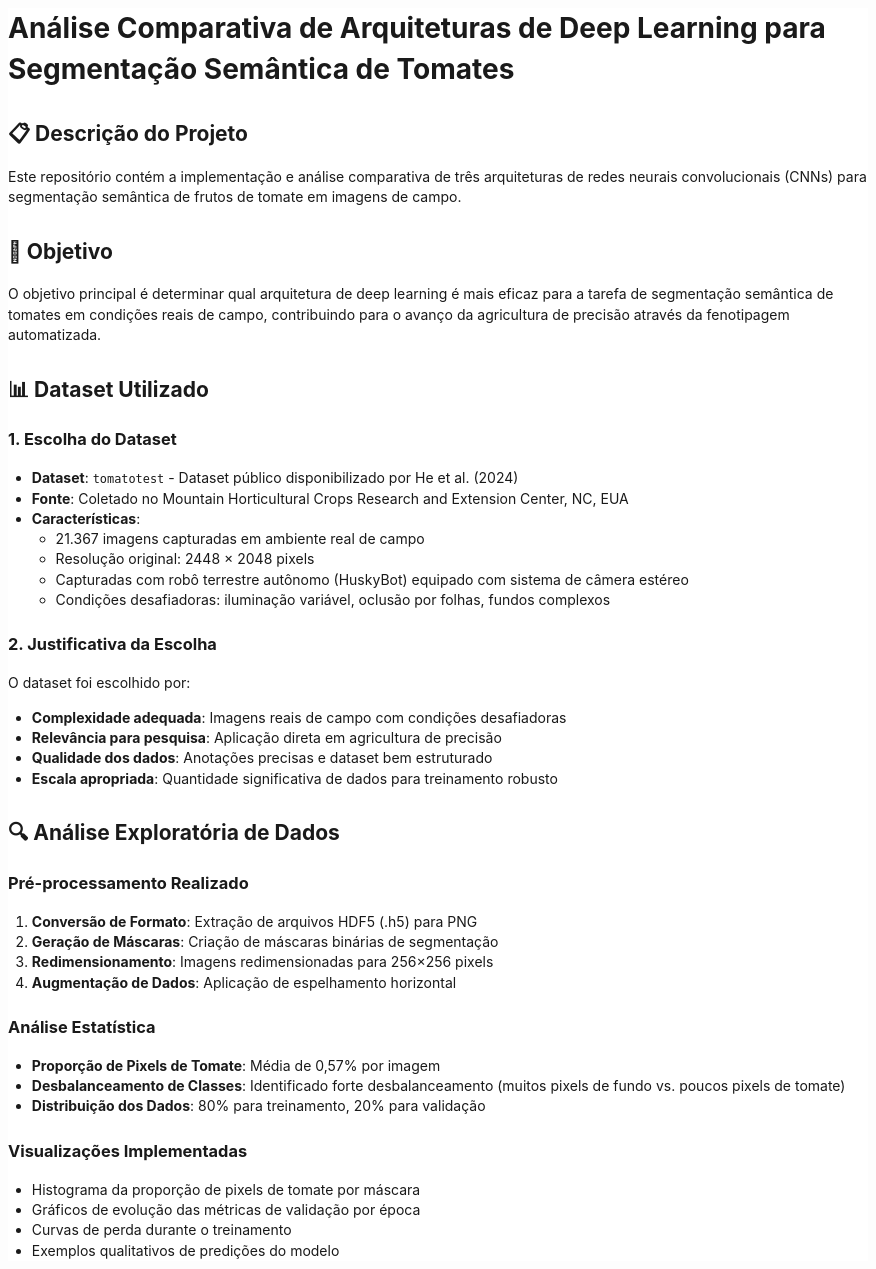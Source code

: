 # Análise Comparativa de Arquiteturas de Deep Learning para Segmentação Semântica de Tomates

## 📋 Descrição do Projeto

Este repositório contém a implementação e análise comparativa de três arquiteturas de redes neurais convolucionais (CNNs) para segmentação semântica de frutos de tomate em imagens de campo.

## 🎯 Objetivo

O objetivo principal é determinar qual arquitetura de deep learning é mais eficaz para a tarefa de segmentação semântica de tomates em condições reais de campo, contribuindo para o avanço da agricultura de precisão através da fenotipagem automatizada.

## 📊 Dataset Utilizado

### 1. Escolha do Dataset
- **Dataset**: `tomatotest` - Dataset público disponibilizado por He et al. (2024)
- **Fonte**: Coletado no Mountain Horticultural Crops Research and Extension Center, NC, EUA
- **Características**:
  - 21.367 imagens capturadas em ambiente real de campo
  - Resolução original: 2448 × 2048 pixels
  - Capturadas com robô terrestre autônomo (HuskyBot) equipado com sistema de câmera estéreo
  - Condições desafiadoras: iluminação variável, oclusão por folhas, fundos complexos

### 2. Justificativa da Escolha
O dataset foi escolhido por:
- **Complexidade adequada**: Imagens reais de campo com condições desafiadoras
- **Relevância para pesquisa**: Aplicação direta em agricultura de precisão
- **Qualidade dos dados**: Anotações precisas e dataset bem estruturado
- **Escala apropriada**: Quantidade significativa de dados para treinamento robusto

## 🔍 Análise Exploratória de Dados

### Pré-processamento Realizado
1. **Conversão de Formato**: Extração de arquivos HDF5 (.h5) para PNG
2. **Geração de Máscaras**: Criação de máscaras binárias de segmentação
3. **Redimensionamento**: Imagens redimensionadas para 256×256 pixels
4. **Augmentação de Dados**: Aplicação de espelhamento horizontal

### Análise Estatística
- **Proporção de Pixels de Tomate**: Média de 0,57% por imagem
- **Desbalanceamento de Classes**: Identificado forte desbalanceamento (muitos pixels de fundo vs. poucos pixels de tomate)
- **Distribuição dos Dados**: 80% para treinamento, 20% para validação

### Visualizações Implementadas
- Histograma da proporção de pixels de tomate por máscara
- Gráficos de evolução das métricas de validação por época
- Curvas de perda durante o treinamento
- Exemplos qualitativos de predições do modelo
